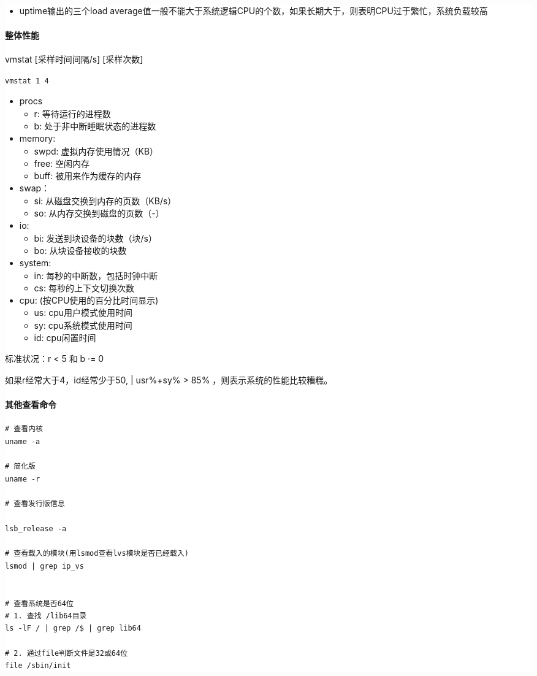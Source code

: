 - uptime输出的三个load average值一般不能大于系统逻辑CPU的个数，如果长期大于，则表明CPU过于繁忙，系统负载较高


#### 整体性能

vmstat [采样时间间隔/s] [采样次数]

```
vmstat 1 4
```

- procs
    + r: 等待运行的进程数
    + b: 处于非中断睡眠状态的进程数
- memory: 
    + swpd: 虚拟内存使用情况（KB）
    + free: 空闲内存
    + buff: 被用来作为缓存的内存
- swap：
    + si: 从磁盘交换到内存的页数（KB/s）
    + so: 从内存交换到磁盘的页数（-）
- io:
    + bi: 发送到块设备的块数（块/s）
    + bo: 从块设备接收的块数
- system:
    + in: 每秒的中断数，包括时钟中断
    + cs: 每秒的上下文切换次数
- cpu: (按CPU使用的百分比时间显示)
    + us: cpu用户模式使用时间
    + sy: cpu系统模式使用时间
    + id: cpu闲置时间

标准状况：r < 5 和 b ·= 0

如果r经常大于4，id经常少于50, | usr%+sy% > 85% ，则表示系统的性能比较糟糕。


#### 其他查看命令

```
# 查看内核
uname -a

# 简化版
uname -r

# 查看发行版信息

lsb_release -a

# 查看载入的模块(用lsmod查看lvs模块是否已经载入)
lsmod | grep ip_vs


# 查看系统是否64位
# 1. 查找 /lib64目录
ls -lF / | grep /$ | grep lib64

# 2. 通过file判断文件是32或64位
file /sbin/init

```
